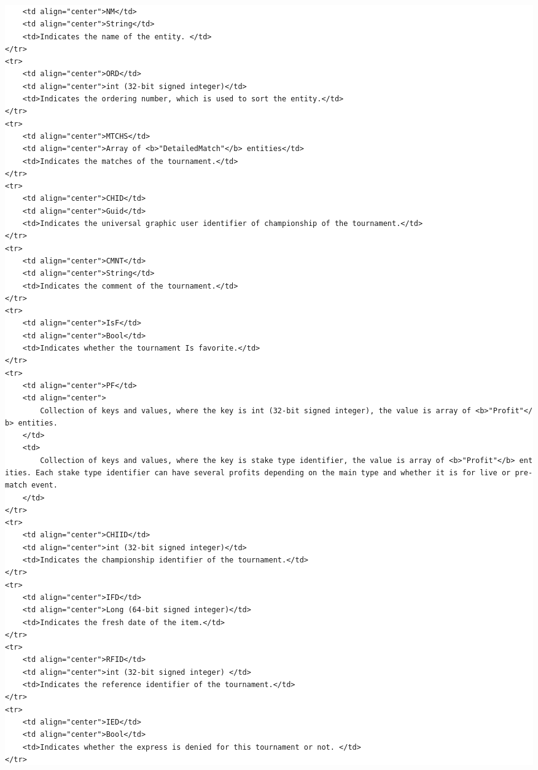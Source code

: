         <td align="center">NM</td>
        <td align="center">String</td>
        <td>Indicates the name of the entity. </td>
    </tr>
    <tr>
        <td align="center">ORD</td>
        <td align="center">int (32-bit signed integer)</td>
        <td>Indicates the ordering number, which is used to sort the entity.</td>
    </tr>
    <tr>
        <td align="center">MTCHS</td>
        <td align="center">Array of <b>"DetailedMatch"</b> entities</td>
        <td>Indicates the matches of the tournament.</td>
    </tr>
    <tr>
        <td align="center">CHID</td>
        <td align="center">Guid</td>
        <td>Indicates the universal graphic user identifier of championship of the tournament.</td>
    </tr>
    <tr>
        <td align="center">CMNT</td>
        <td align="center">String</td>
        <td>Indicates the comment of the tournament.</td>
    </tr>
    <tr>
        <td align="center">IsF</td>
        <td align="center">Bool</td>
        <td>Indicates whether the tournament Is favorite.</td>
    </tr>
    <tr>
        <td align="center">PF</td>
        <td align="center">
            Collection of keys and values, where the key is int (32-bit signed integer), the value is array of <b>"Profit"</b> entities.
        </td>
        <td>
            Collection of keys and values, where the key is stake type identifier, the value is array of <b>"Profit"</b> entities. Each stake type identifier can have several profits depending on the main type and whether it is for live or pre-match event.
        </td>
    </tr>
    <tr>
        <td align="center">CHIID</td>
        <td align="center">int (32-bit signed integer)</td>
        <td>Indicates the championship identifier of the tournament.</td>
    </tr>
    <tr>
        <td align="center">IFD</td>
        <td align="center">Long (64-bit signed integer)</td>
        <td>Indicates the fresh date of the item.</td>
    </tr>
    <tr>
        <td align="center">RFID</td>
        <td align="center">int (32-bit signed integer) </td>
        <td>Indicates the reference identifier of the tournament.</td>
    </tr>
    <tr>
        <td align="center">IED</td>
        <td align="center">Bool</td>
        <td>Indicates whether the express is denied for this tournament or not. </td>
    </tr>
</table>
